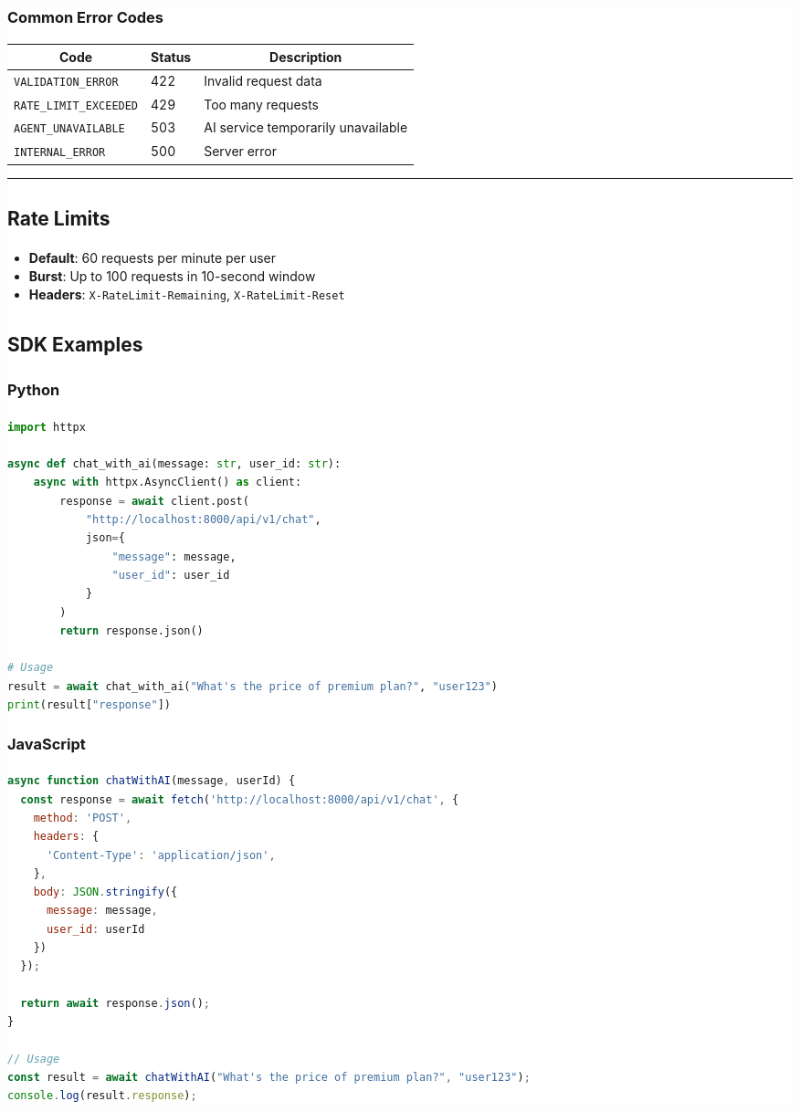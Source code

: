 ### **Common Error Codes**
| Code | Status | Description |
|------|--------|-------------|
| `VALIDATION_ERROR` | 422 | Invalid request data |
| `RATE_LIMIT_EXCEEDED` | 429 | Too many requests |
| `AGENT_UNAVAILABLE` | 503 | AI service temporarily unavailable |
| `INTERNAL_ERROR` | 500 | Server error |

---

## **Rate Limits**
- **Default**: 60 requests per minute per user
- **Burst**: Up to 100 requests in 10-second window
- **Headers**: `X-RateLimit-Remaining`, `X-RateLimit-Reset`

## **SDK Examples**

### **Python**
```python
import httpx

async def chat_with_ai(message: str, user_id: str):
    async with httpx.AsyncClient() as client:
        response = await client.post(
            "http://localhost:8000/api/v1/chat",
            json={
                "message": message,
                "user_id": user_id
            }
        )
        return response.json()

# Usage
result = await chat_with_ai("What's the price of premium plan?", "user123")
print(result["response"])
```

### **JavaScript**
```javascript
async function chatWithAI(message, userId) {
  const response = await fetch('http://localhost:8000/api/v1/chat', {
    method: 'POST',
    headers: {
      'Content-Type': 'application/json',
    },
    body: JSON.stringify({
      message: message,
      user_id: userId
    })
  });
  
  return await response.json();
}

// Usage
const result = await chatWithAI("What's the price of premium plan?", "user123");
console.log(result.response);
```
